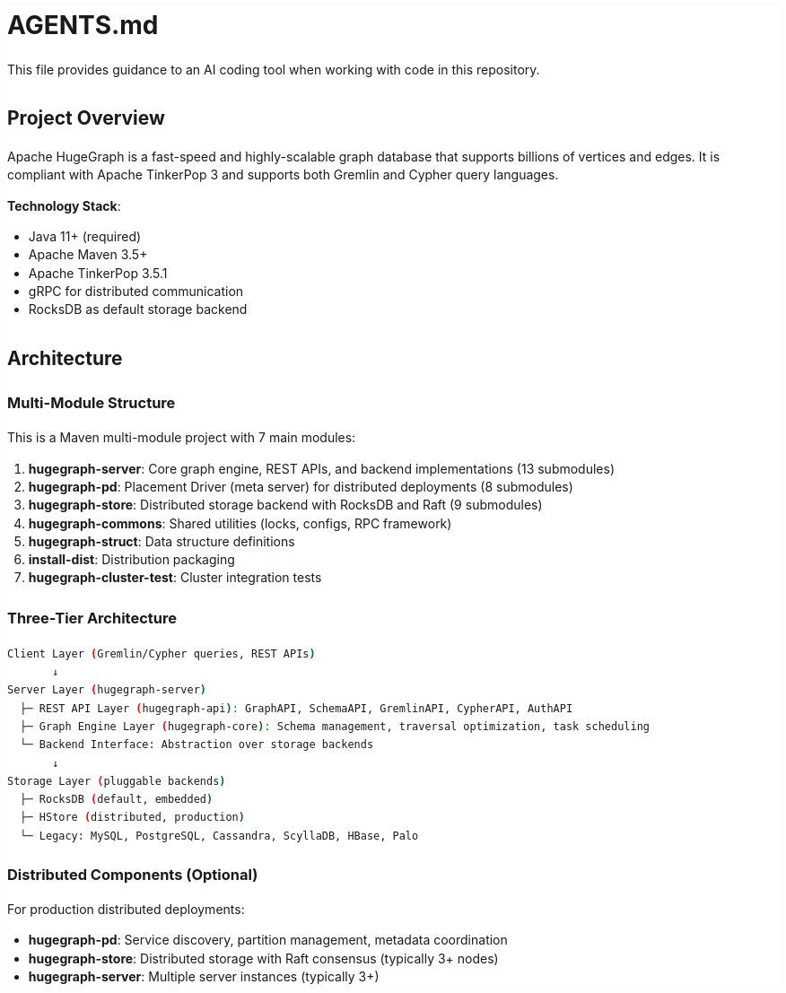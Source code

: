 # AGENTS.md

This file provides guidance to an AI coding tool when working with code in this repository.

## Project Overview

Apache HugeGraph is a fast-speed and highly-scalable graph database that supports billions of vertices and edges. It is compliant with Apache TinkerPop 3 and supports both Gremlin and Cypher query languages.

**Technology Stack**:
- Java 11+ (required)
- Apache Maven 3.5+
- Apache TinkerPop 3.5.1
- gRPC for distributed communication
- RocksDB as default storage backend

## Architecture

### Multi-Module Structure

This is a Maven multi-module project with 7 main modules:

1. **hugegraph-server**: Core graph engine, REST APIs, and backend implementations (13 submodules)
2. **hugegraph-pd**: Placement Driver (meta server) for distributed deployments (8 submodules)
3. **hugegraph-store**: Distributed storage backend with RocksDB and Raft (9 submodules)
4. **hugegraph-commons**: Shared utilities (locks, configs, RPC framework)
5. **hugegraph-struct**: Data structure definitions
6. **install-dist**: Distribution packaging
7. **hugegraph-cluster-test**: Cluster integration tests

### Three-Tier Architecture

```bash
Client Layer (Gremlin/Cypher queries, REST APIs)
       ↓
Server Layer (hugegraph-server)
  ├─ REST API Layer (hugegraph-api): GraphAPI, SchemaAPI, GremlinAPI, CypherAPI, AuthAPI
  ├─ Graph Engine Layer (hugegraph-core): Schema management, traversal optimization, task scheduling
  └─ Backend Interface: Abstraction over storage backends
       ↓
Storage Layer (pluggable backends)
  ├─ RocksDB (default, embedded)
  ├─ HStore (distributed, production)
  └─ Legacy: MySQL, PostgreSQL, Cassandra, ScyllaDB, HBase, Palo
```

### Distributed Components (Optional)

For production distributed deployments:
- **hugegraph-pd**: Service discovery, partition management, metadata coordination
- **hugegraph-store**: Distributed storage with Raft consensus (typically 3+ nodes)
- **hugegraph-server**: Multiple server instances (typically 3+)
